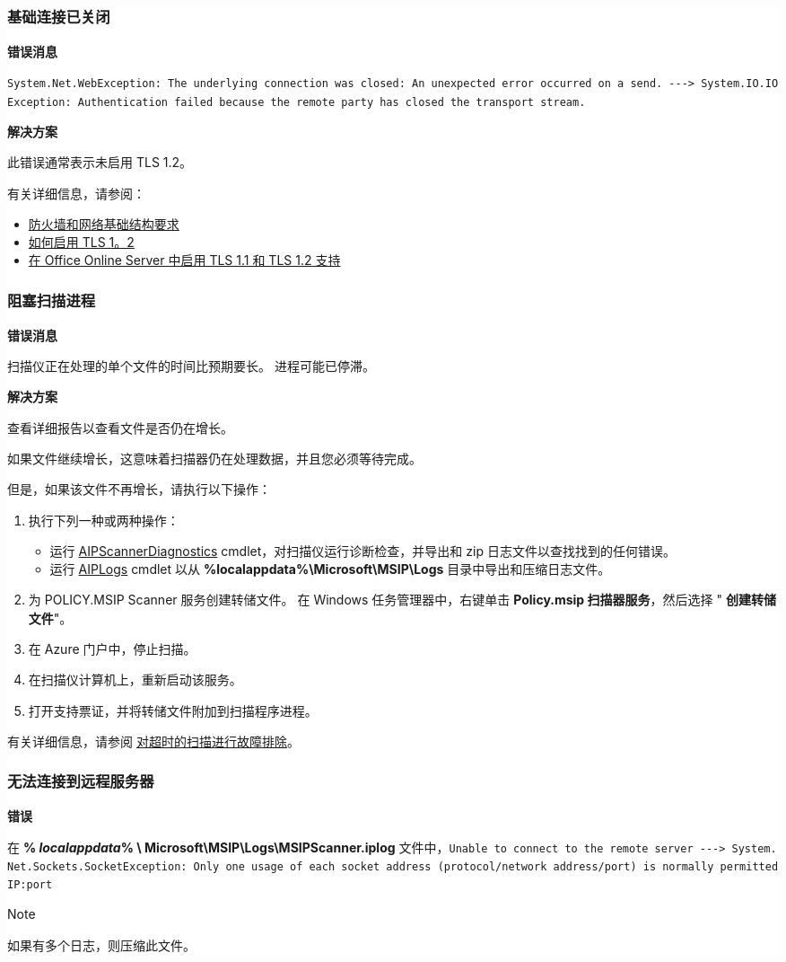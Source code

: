 ### <a name="underlying-connection-was-closed"></a>基础连接已关闭

**错误消息**

`System.Net.WebException: The underlying connection was closed: An unexpected error occurred on a send. ---> System.IO.IOException: Authentication failed because the remote party has closed the transport stream.`

**解决方案**

此错误通常表示未启用 TLS 1.2。

有关详细信息，请参阅：

- [防火墙和网络基础结构要求](requirements.md#firewalls-and-network-infrastructure)
- [如何启用 TLS 1。2](/mem/configmgr/core/plan-design/security/enable-tls-1-2-client) 
- [在 Office Online Server 中启用 TLS 1.1 和 TLS 1.2 支持](/officeonlineserver/enable-tls-1-1-and-tls-1-2-support-in-office-online-server)

### <a name="stuck-scanner-processes"></a>阻塞扫描进程

**错误消息**

扫描仪正在处理的单个文件的时间比预期要长。 进程可能已停滞。

**解决方案**

查看详细报告以查看文件是否仍在增长。 

如果文件继续增长，这意味着扫描器仍在处理数据，并且您必须等待完成。

但是，如果该文件不再增长，请执行以下操作：

1. 执行下列一种或两种操作：

    - 运行 [AIPScannerDiagnostics](/powershell/module/azureinformationprotection/start-aipscannerdiagnostics) cmdlet，对扫描仪运行诊断检查，并导出和 zip 日志文件以查找找到的任何错误。
    - 运行 [AIPLogs](/powershell/module/azureinformationprotection/export-aiplogs) cmdlet 以从 **%localappdata%\Microsoft\MSIP\Logs** 目录中导出和压缩日志文件。

1. 为 POLICY.MSIP Scanner 服务创建转储文件。 在 Windows 任务管理器中，右键单击 **Policy.msip 扫描器服务**，然后选择 " **创建转储文件**"。

1. 在 Azure 门户中，停止扫描。 

1. 在扫描仪计算机上，重新启动该服务。

1. 打开支持票证，并将转储文件附加到扫描程序进程。

有关详细信息，请参阅 [对超时的扫描进行故障排除](#troubleshooting-a-scan-that-timed-out)。 

### <a name="unable-to-connect-to-remote-server"></a>无法连接到远程服务器

**错误**

在 **% *localappdata*% \ Microsoft\MSIP\Logs\MSIPScanner.iplog** 文件中，`Unable to connect to the remote server ---> System.Net.Sockets.SocketException: Only one usage of each socket address (protocol/network address/port) is normally permitted IP:port`    

> [!NOTE]
> 如果有多个日志，则压缩此文件。

